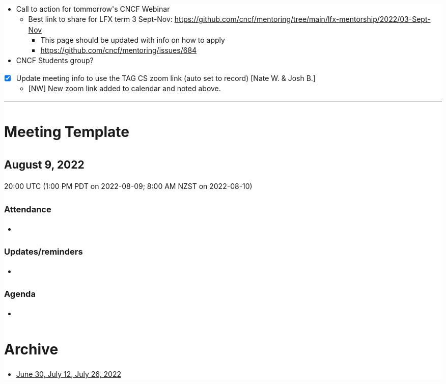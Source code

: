 * Call to action for tommorrow's CNCF Webinar
  * Best link to share for LFX term 3 Sept-Nov: https://github.com/cncf/mentoring/tree/main/lfx-mentorship/2022/03-Sept-Nov
    * This page should be updated with info on how to apply
    * https://github.com/cncf/mentoring/issues/684
* CNCF Students group?
* [x] Update meeting info to use the TAG CS zoom link (auto set to record) [Nate W. & Josh B.]
  * [NW] New zoom link added to calendar and noted above.

---

# Meeting Template

## August 9, 2022
20:00 UTC (1:00 PM PDT on 2022-08-09; 8:00 AM NZST on 2022-08-10)

### Attendance

* 

### Updates/reminders

* 

### Agenda

* 

# Archive

* [June 30, July 12, July 26, 2022](https://docs.google.com/document/d/1ZVFf_GRB5yrcTQieudtk3W-gWL6KuwHn1QG8XKdrARo/edit?usp=sharing)